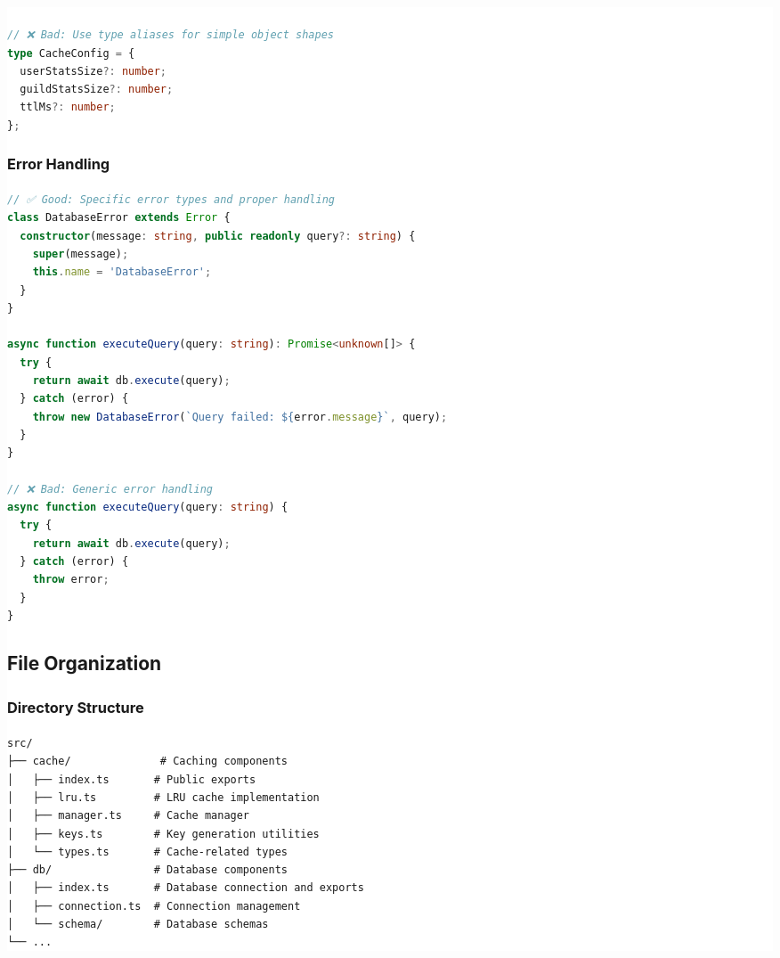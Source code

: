 ```typescript

// ❌ Bad: Use type aliases for simple object shapes
type CacheConfig = {
  userStatsSize?: number;
  guildStatsSize?: number;
  ttlMs?: number;
};
```

### Error Handling

```typescript
// ✅ Good: Specific error types and proper handling
class DatabaseError extends Error {
  constructor(message: string, public readonly query?: string) {
    super(message);
    this.name = 'DatabaseError';
  }
}

async function executeQuery(query: string): Promise<unknown[]> {
  try {
    return await db.execute(query);
  } catch (error) {
    throw new DatabaseError(`Query failed: ${error.message}`, query);
  }
}

// ❌ Bad: Generic error handling
async function executeQuery(query: string) {
  try {
    return await db.execute(query);
  } catch (error) {
    throw error;
  }
}
```

## File Organization

### Directory Structure

```
src/
├── cache/              # Caching components
│   ├── index.ts       # Public exports
│   ├── lru.ts         # LRU cache implementation
│   ├── manager.ts     # Cache manager
│   ├── keys.ts        # Key generation utilities
│   └── types.ts       # Cache-related types
├── db/                # Database components
│   ├── index.ts       # Database connection and exports
│   ├── connection.ts  # Connection management
│   └── schema/        # Database schemas
└── ...
```
